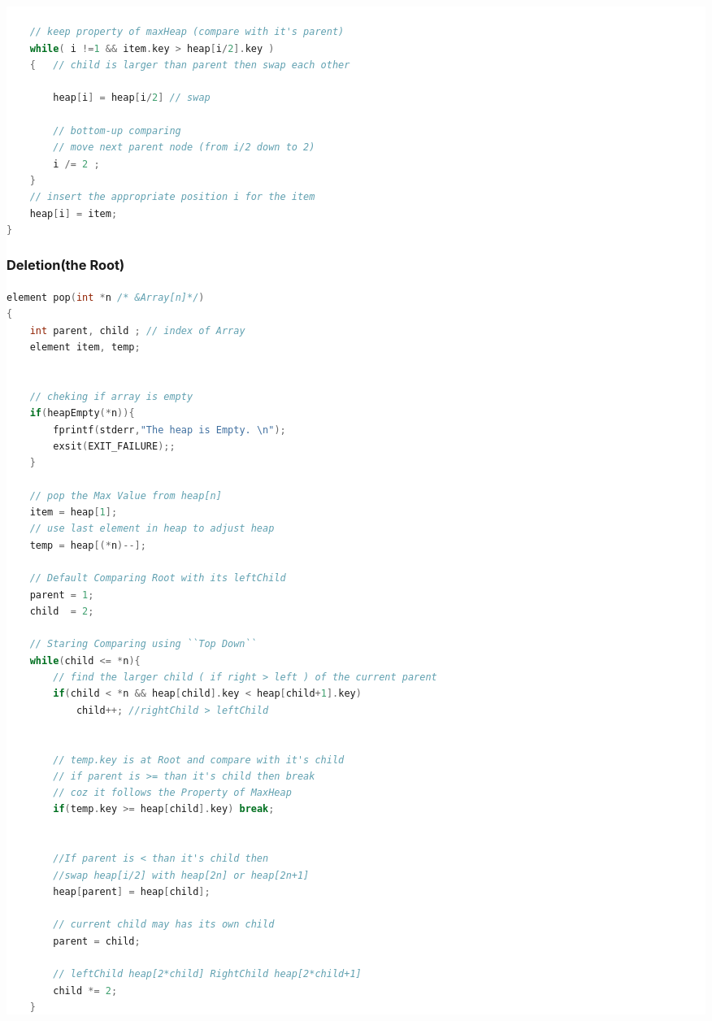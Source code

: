 ```c
    
    // keep property of maxHeap (compare with it's parent)
    while( i !=1 && item.key > heap[i/2].key )
    {   // child is larger than parent then swap each other
        
        heap[i] = heap[i/2] // swap 
        
        // bottom-up comparing
        // move next parent node (from i/2 down to 2)
        i /= 2 ; 
    }
    // insert the appropriate position i for the item
    heap[i] = item;
}
```

### Deletion(the Root)

```c
element pop(int *n /* &Array[n]*/)
{
    int parent, child ; // index of Array 
    element item, temp;
    

    // cheking if array is empty
    if(heapEmpty(*n)){
        fprintf(stderr,"The heap is Empty. \n");
        exsit(EXIT_FAILURE);;
    }
    
    // pop the Max Value from heap[n]
    item = heap[1];
    // use last element in heap to adjust heap
    temp = heap[(*n)--]; 
    
    // Default Comparing Root with its leftChild
    parent = 1;
    child  = 2; 
    
    // Staring Comparing using ``Top Down`` 
    while(child <= *n){
        // find the larger child ( if right > left ) of the current parent
        if(child < *n && heap[child].key < heap[child+1].key)
            child++; //rightChild > leftChild
        
        
        // temp.key is at Root and compare with it's child
        // if parent is >= than it's child then break
        // coz it follows the Property of MaxHeap
        if(temp.key >= heap[child].key) break;
        
       
        //If parent is < than it's child then
        //swap heap[i/2] with heap[2n] or heap[2n+1] 
        heap[parent] = heap[child]; 
        
        // current child may has its own child 
        parent = child; 
        
        // leftChild heap[2*child] RightChild heap[2*child+1]
        child *= 2; 
    }
```